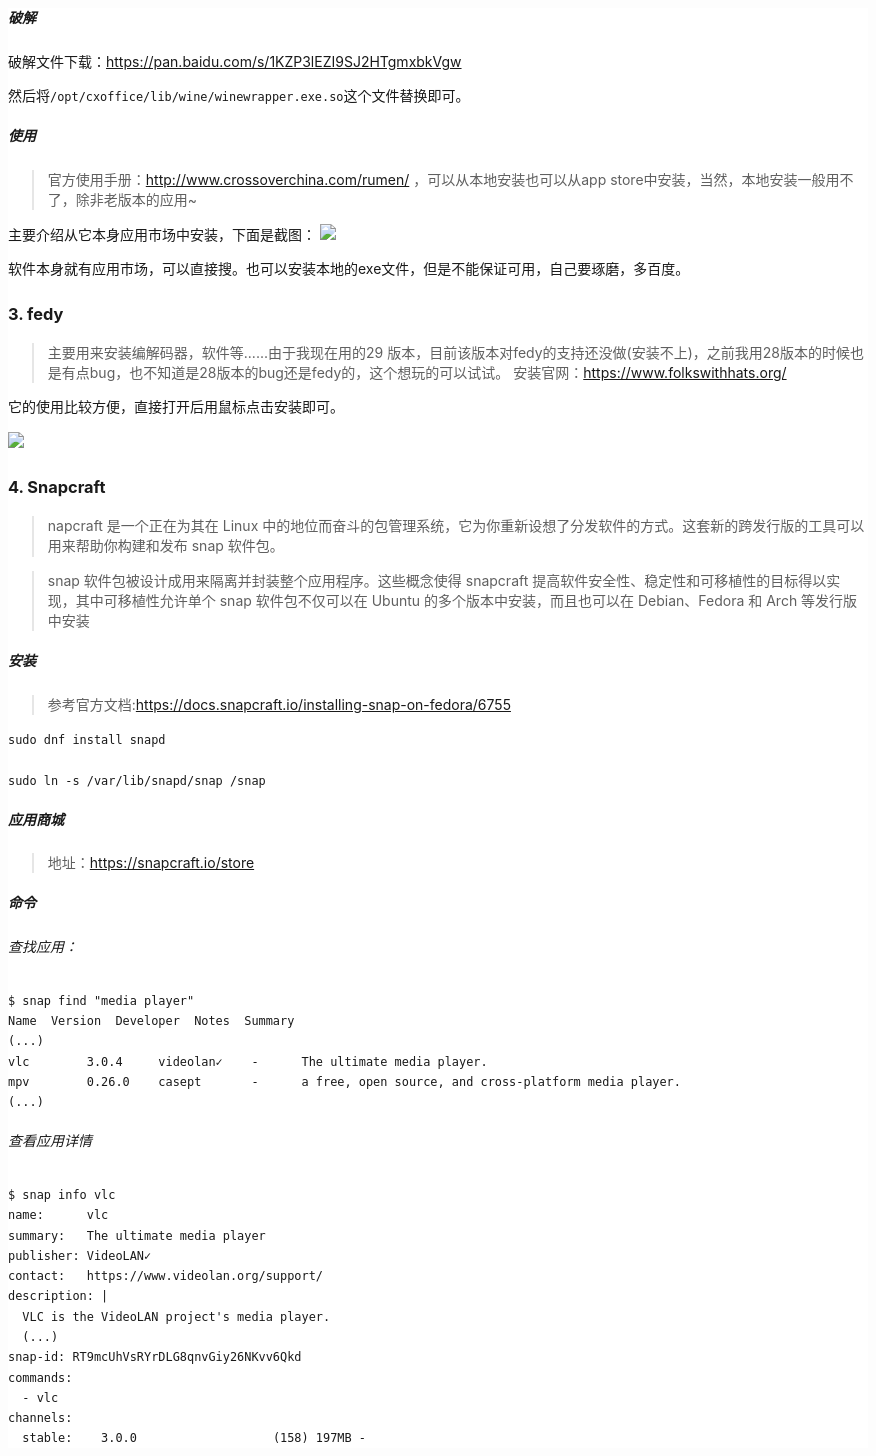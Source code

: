 #####    破解

破解文件下载：https://pan.baidu.com/s/1KZP3lEZI9SJ2HTgmxbkVgw

然后将`/opt/cxoffice/lib/wine/winewrapper.exe.so`这个文件替换即可。

#####    使用
>官方使用手册：http://www.crossoverchina.com/rumen/ ，可以从本地安装也可以从app store中安装，当然，本地安装一般用不了，除非老版本的应用~

主要介绍从它本身应用市场中安装，下面是截图：
![](https://upload-images.jianshu.io/upload_images/5786888-584fc4687b077137.png?imageMogr2/auto-orient/strip%7CimageView2/2/w/1240)

软件本身就有应用市场，可以直接搜。也可以安装本地的exe文件，但是不能保证可用，自己要琢磨，多百度。

###   3. fedy
>主要用来安装编解码器，软件等......由于我现在用的29 版本，目前该版本对fedy的支持还没做(安装不上)，之前我用28版本的时候也是有点bug，也不知道是28版本的bug还是fedy的，这个想玩的可以试试。
安装官网：https://www.folkswithhats.org/

它的使用比较方便，直接打开后用鼠标点击安装即可。

![](https://upload-images.jianshu.io/upload_images/5786888-c8dcad9f1c1dba82.png?imageMogr2/auto-orient/strip%7CimageView2/2/w/1240)



###   4. Snapcraft
>napcraft 是一个正在为其在 Linux 中的地位而奋斗的包管理系统，它为你重新设想了分发软件的方式。这套新的跨发行版的工具可以用来帮助你构建和发布 snap 软件包。

>snap 软件包被设计成用来隔离并封装整个应用程序。这些概念使得 snapcraft 提高软件安全性、稳定性和可移植性的目标得以实现，其中可移植性允许单个 snap 软件包不仅可以在 Ubuntu 的多个版本中安装，而且也可以在 Debian、Fedora 和 Arch 等发行版中安装

#####    安装
>参考官方文档:https://docs.snapcraft.io/installing-snap-on-fedora/6755
```
sudo dnf install snapd

sudo ln -s /var/lib/snapd/snap /snap
```

#####    应用商城
>地址：https://snapcraft.io/store

#####    命令
######   查找应用：
```
$ snap find "media player"
Name  Version  Developer  Notes  Summary
(...)
vlc        3.0.4     videolan✓    -      The ultimate media player.
mpv        0.26.0    casept       -      a free, open source, and cross-platform media player.  
(...)
```
######   查看应用详情
```
$ snap info vlc
name:      vlc
summary:   The ultimate media player
publisher: VideoLAN✓
contact:   https://www.videolan.org/support/
description: |
  VLC is the VideoLAN project's media player.
  (...)
snap-id: RT9mcUhVsRYrDLG8qnvGiy26NKvv6Qkd
commands:
  - vlc
channels:
  stable:    3.0.0                   (158) 197MB -
```